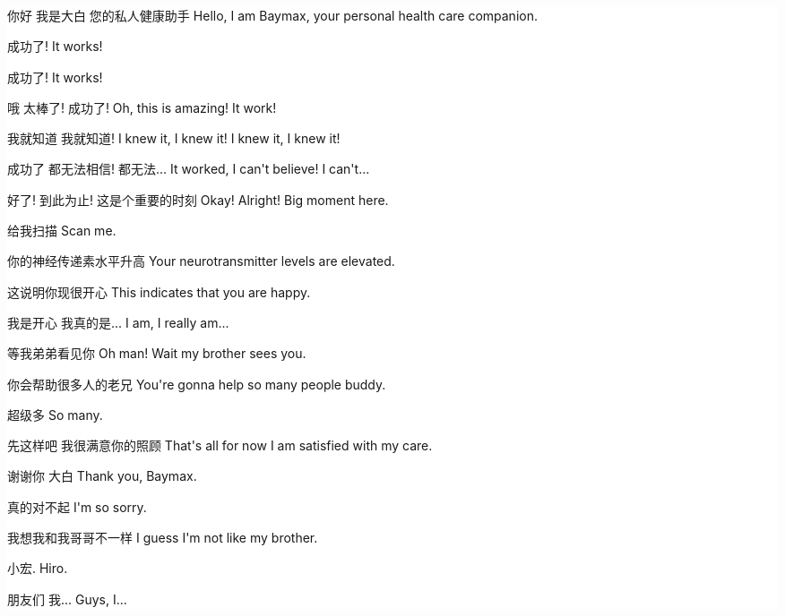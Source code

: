 你好 我是大白 您的私人健康助手
Hello, I am Baymax,  your personal health care companion.

成功了!
It works!

成功了!
It works!

哦 太棒了! 成功了!
Oh, this is amazing! It work!

我就知道 我就知道!
I knew it, I knew it! I knew it, I knew it!

成功了 都无法相信! 都无法...
It worked, I can't believe! I can't...

好了! 到此为止! 这是个重要的时刻
Okay! Alright! Big moment here.

给我扫描
Scan me.

你的神经传递素水平升高
Your neurotransmitter levels are elevated.

这说明你现很开心
This indicates that you are happy.

我是开心 我真的是...
I am, I really am...

等我弟弟看见你
Oh man!  Wait my brother sees you.

你会帮助很多人的老兄
You're gonna help so many people buddy.

超级多
So many.

先这样吧 我很满意你的照顾
That's all for now I am satisfied with my care.

谢谢你 大白
Thank you, Baymax.

真的对不起
I'm so sorry.

我想我和我哥哥不一样
I guess I'm not like my brother.

小宏.
Hiro.

朋友们 我...
Guys, I...
